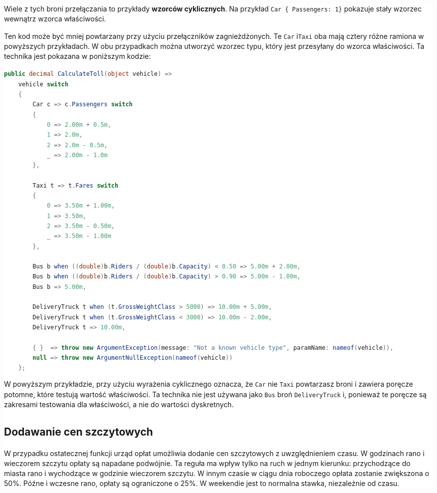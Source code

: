 Wiele z tych broni przełączania to przykłady **wzorców cyklicznych**. Na przykład `Car { Passengers: 1}` pokazuje stały wzorzec wewnątrz wzorca właściwości.

Ten kod może być mniej powtarzany przy użyciu przełączników zagnieżdżonych. Te `Car` i`Taxi` oba mają cztery różne ramiona w powyższych przykładach. W obu przypadkach można utworzyć wzorzec typu, który jest przesyłany do wzorca właściwości. Ta technika jest pokazana w poniższym kodzie:

```csharp
public decimal CalculateToll(object vehicle) =>
    vehicle switch
    {
        Car c => c.Passengers switch
        {
            0 => 2.00m + 0.5m,
            1 => 2.0m,
            2 => 2.0m - 0.5m,
            _ => 2.00m - 1.0m
        },

        Taxi t => t.Fares switch
        {
            0 => 3.50m + 1.00m,
            1 => 3.50m,
            2 => 3.50m - 0.50m,
            _ => 3.50m - 1.00m
        },

        Bus b when ((double)b.Riders / (double)b.Capacity) < 0.50 => 5.00m + 2.00m,
        Bus b when ((double)b.Riders / (double)b.Capacity) > 0.90 => 5.00m - 1.00m,
        Bus b => 5.00m,

        DeliveryTruck t when (t.GrossWeightClass > 5000) => 10.00m + 5.00m,
        DeliveryTruck t when (t.GrossWeightClass < 3000) => 10.00m - 2.00m,
        DeliveryTruck t => 10.00m,

        { }  => throw new ArgumentException(message: "Not a known vehicle type", paramName: nameof(vehicle)),
        null => throw new ArgumentNullException(nameof(vehicle))
    };
```

W powyższym przykładzie, przy użyciu wyrażenia cyklicznego oznacza, że `Car` nie `Taxi` powtarzasz broni i zawiera poręcze potomne, które testują wartość właściwości. Ta technika nie jest używana jako `Bus` broń `DeliveryTruck` i, ponieważ te poręcze są zakresami testowania dla właściwości, a nie do wartości dyskretnych.

## <a name="add-peak-pricing"></a>Dodawanie cen szczytowych

W przypadku ostatecznej funkcji urząd opłat umożliwia dodanie cen szczytowych z uwzględnieniem czasu. W godzinach rano i wieczorem szczytu opłaty są napadane podwójnie. Ta reguła ma wpływ tylko na ruch w jednym kierunku: przychodzące do miasta rano i wychodzące w godzinie wieczorem szczytu. W innym czasie w ciągu dnia roboczego opłata zostanie zwiększona o 50%. Późne i wczesne rano, opłaty są ograniczone o 25%. W weekendie jest to normalna stawka, niezależnie od czasu.
